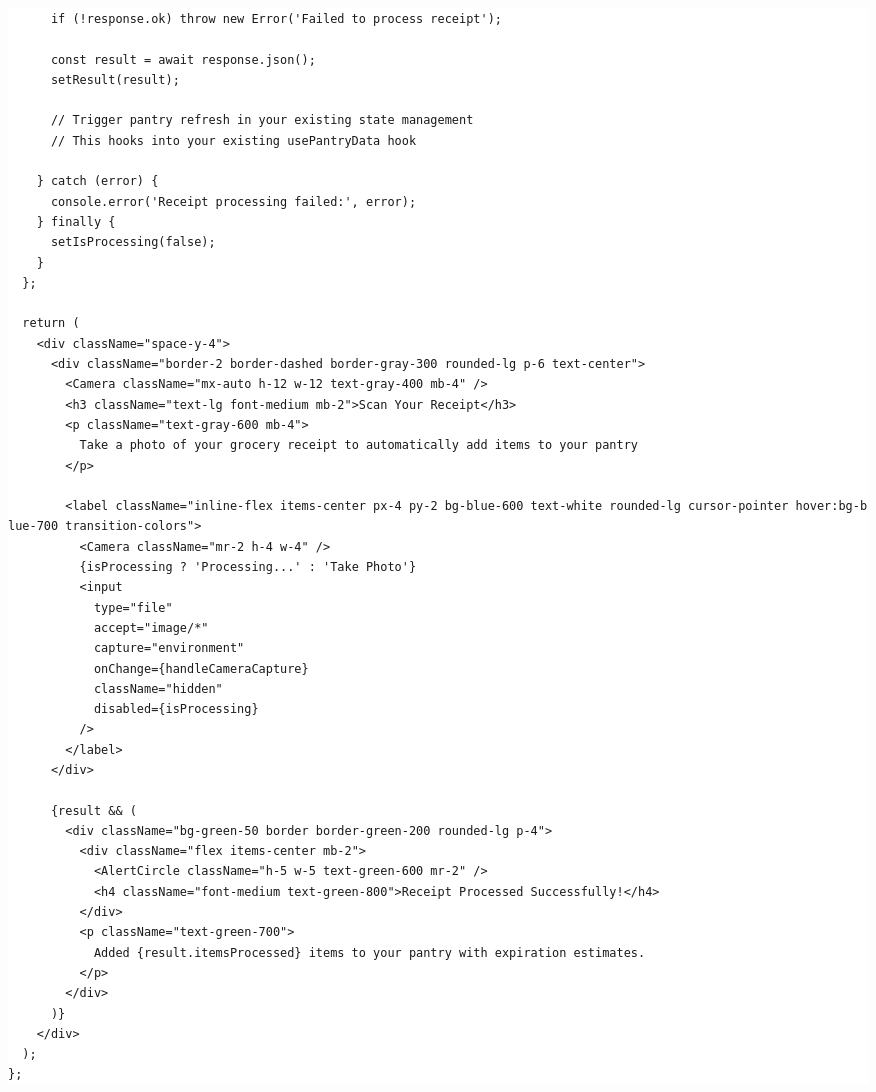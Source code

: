 ```tsx
      if (!response.ok) throw new Error('Failed to process receipt');
      
      const result = await response.json();
      setResult(result);
      
      // Trigger pantry refresh in your existing state management
      // This hooks into your existing usePantryData hook
      
    } catch (error) {
      console.error('Receipt processing failed:', error);
    } finally {
      setIsProcessing(false);
    }
  };

  return (
    <div className="space-y-4">
      <div className="border-2 border-dashed border-gray-300 rounded-lg p-6 text-center">
        <Camera className="mx-auto h-12 w-12 text-gray-400 mb-4" />
        <h3 className="text-lg font-medium mb-2">Scan Your Receipt</h3>
        <p className="text-gray-600 mb-4">
          Take a photo of your grocery receipt to automatically add items to your pantry
        </p>
        
        <label className="inline-flex items-center px-4 py-2 bg-blue-600 text-white rounded-lg cursor-pointer hover:bg-blue-700 transition-colors">
          <Camera className="mr-2 h-4 w-4" />
          {isProcessing ? 'Processing...' : 'Take Photo'}
          <input
            type="file"
            accept="image/*"
            capture="environment"
            onChange={handleCameraCapture}
            className="hidden"
            disabled={isProcessing}
          />
        </label>
      </div>

      {result && (
        <div className="bg-green-50 border border-green-200 rounded-lg p-4">
          <div className="flex items-center mb-2">
            <AlertCircle className="h-5 w-5 text-green-600 mr-2" />
            <h4 className="font-medium text-green-800">Receipt Processed Successfully!</h4>
          </div>
          <p className="text-green-700">
            Added {result.itemsProcessed} items to your pantry with expiration estimates.
          </p>
        </div>
      )}
    </div>
  );
};
```
